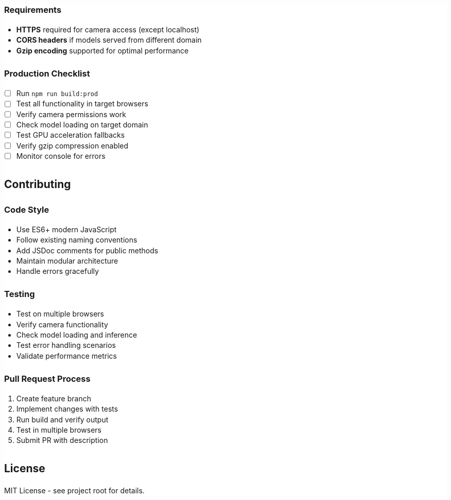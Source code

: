 ### Requirements
- **HTTPS** required for camera access (except localhost)
- **CORS headers** if models served from different domain
- **Gzip encoding** supported for optimal performance

### Production Checklist
- [ ] Run `npm run build:prod`
- [ ] Test all functionality in target browsers
- [ ] Verify camera permissions work
- [ ] Check model loading on target domain
- [ ] Test GPU acceleration fallbacks
- [ ] Verify gzip compression enabled
- [ ] Monitor console for errors

## Contributing

### Code Style
- Use ES6+ modern JavaScript
- Follow existing naming conventions
- Add JSDoc comments for public methods
- Maintain modular architecture
- Handle errors gracefully

### Testing
- Test on multiple browsers
- Verify camera functionality
- Check model loading and inference
- Test error handling scenarios
- Validate performance metrics

### Pull Request Process
1. Create feature branch
2. Implement changes with tests
3. Run build and verify output
4. Test in multiple browsers
5. Submit PR with description

## License

MIT License - see project root for details.
